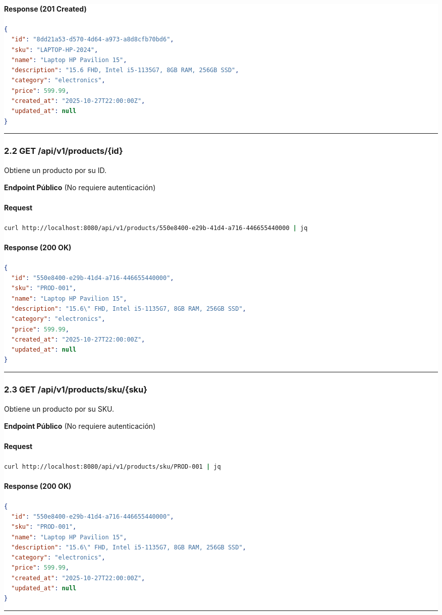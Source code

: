 #### Response (201 Created)
```json
{
  "id": "8dd21a53-d570-4d64-a973-a8d8cfb70bd6",
  "sku": "LAPTOP-HP-2024",
  "name": "Laptop HP Pavilion 15",
  "description": "15.6 FHD, Intel i5-1135G7, 8GB RAM, 256GB SSD",
  "category": "electronics",
  "price": 599.99,
  "created_at": "2025-10-27T22:00:00Z",
  "updated_at": null
}
```

---

### 2.2 GET /api/v1/products/{id}
Obtiene un producto por su ID.

**Endpoint Público** (No requiere autenticación)

#### Request
```bash
curl http://localhost:8080/api/v1/products/550e8400-e29b-41d4-a716-446655440000 | jq
```

#### Response (200 OK)
```json
{
  "id": "550e8400-e29b-41d4-a716-446655440000",
  "sku": "PROD-001",
  "name": "Laptop HP Pavilion 15",
  "description": "15.6\" FHD, Intel i5-1135G7, 8GB RAM, 256GB SSD",
  "category": "electronics",
  "price": 599.99,
  "created_at": "2025-10-27T22:00:00Z",
  "updated_at": null
}
```

---

### 2.3 GET /api/v1/products/sku/{sku}
Obtiene un producto por su SKU.

**Endpoint Público** (No requiere autenticación)

#### Request
```bash
curl http://localhost:8080/api/v1/products/sku/PROD-001 | jq
```

#### Response (200 OK)
```json
{
  "id": "550e8400-e29b-41d4-a716-446655440000",
  "sku": "PROD-001",
  "name": "Laptop HP Pavilion 15",
  "description": "15.6\" FHD, Intel i5-1135G7, 8GB RAM, 256GB SSD",
  "category": "electronics",
  "price": 599.99,
  "created_at": "2025-10-27T22:00:00Z",
  "updated_at": null
}
```

---